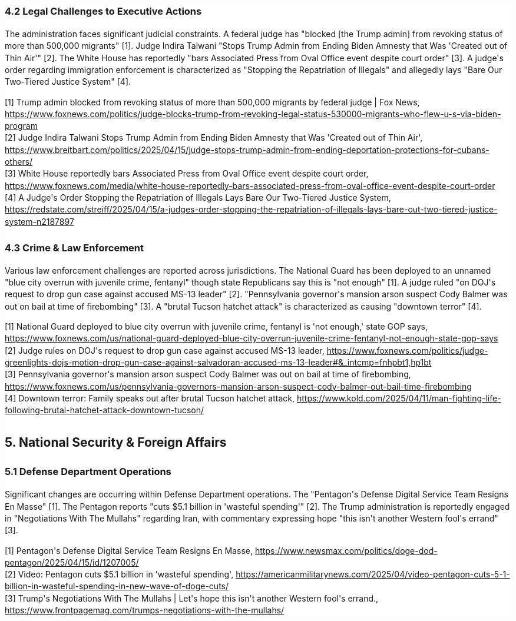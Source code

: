 ### 4.2 Legal Challenges to Executive Actions
The administration faces significant judicial constraints. A federal judge has "blocked [the Trump admin] from revoking status of more than 500,000 migrants" [1]. Judge Indira Talwani "Stops Trump Admin from Ending Biden Amnesty that Was 'Created out of Thin Air'" [2]. The White House has reportedly "bars Associated Press from Oval Office event despite court order" [3]. A judge's order regarding immigration enforcement is characterized as "Stopping the Repatriation of Illegals" and allegedly lays "Bare Our Two-Tiered Justice System" [4].

[1] Trump admin blocked from revoking status of more than 500,000 migrants by federal judge | Fox News, https://www.foxnews.com/politics/judge-blocks-trump-from-revoking-legal-status-530000-migrants-who-flew-u-s-via-biden-program  
[2] Judge Indira Talwani Stops Trump Admin from Ending Biden Amnesty that Was 'Created out of Thin Air', https://www.breitbart.com/politics/2025/04/15/judge-stops-trump-admin-from-ending-deportation-protections-for-cubans-others/  
[3] White House reportedly bars Associated Press from Oval Office event despite court order, https://www.foxnews.com/media/white-house-reportedly-bars-associated-press-from-oval-office-event-despite-court-order  
[4] A Judge's Order Stopping the Repatriation of Illegals Lays Bare Our Two-Tiered Justice System, https://redstate.com/streiff/2025/04/15/a-judges-order-stopping-the-repatriation-of-illegals-lays-bare-out-two-tiered-justice-system-n2187897  

### 4.3 Crime & Law Enforcement
Various law enforcement challenges are reported across jurisdictions. The National Guard has been deployed to an unnamed "blue city overrun with juvenile crime, fentanyl" though state Republicans say this is "not enough" [1]. A judge ruled "on DOJ's request to drop gun case against accused MS-13 leader" [2]. "Pennsylvania governor's mansion arson suspect Cody Balmer was out on bail at time of firebombing" [3]. A "brutal Tucson hatchet attack" is characterized as causing "downtown terror" [4].

[1] National Guard deployed to blue city overrun with juvenile crime, fentanyl is 'not enough,' state GOP says, https://www.foxnews.com/us/national-guard-deployed-blue-city-overrun-juvenile-crime-fentanyl-not-enough-state-gop-says  
[2] Judge rules on DOJ's request to drop gun case against accused MS-13 leader, https://www.foxnews.com/politics/judge-greenlights-dojs-motion-drop-gun-case-against-salvadoran-accused-ms-13-leader#&_intcmp=fnhpbt1,hp1bt  
[3] Pennsylvania governor's mansion arson suspect Cody Balmer was out on bail at time of firebombing, https://www.foxnews.com/us/pennsylvania-governors-mansion-arson-suspect-cody-balmer-out-bail-time-firebombing  
[4] Downtown terror: Family speaks out after brutal Tucson hatchet attack, https://www.kold.com/2025/04/11/man-fighting-life-following-brutal-hatchet-attack-downtown-tucson/  

## 5. National Security & Foreign Affairs

### 5.1 Defense Department Operations
Significant changes are occurring within Defense Department operations. The "Pentagon's Defense Digital Service Team Resigns En Masse" [1]. The Pentagon reports "cuts $5.1 billion in 'wasteful spending'" [2]. The Trump administration is reportedly engaged in "Negotiations With The Mullahs" regarding Iran, with commentary expressing hope "this isn't another Western fool's errand" [3].

[1] Pentagon's Defense Digital Service Team Resigns En Masse, https://www.newsmax.com/politics/doge-dod-pentagon/2025/04/15/id/1207005/  
[2] Video: Pentagon cuts $5.1 billion in 'wasteful spending', https://americanmilitarynews.com/2025/04/video-pentagon-cuts-5-1-billion-in-wasteful-spending-in-new-wave-of-doge-cuts/  
[3] Trump's Negotiations With The Mullahs | Let's hope this isn't another Western fool's errand., https://www.frontpagemag.com/trumps-negotiations-with-the-mullahs/  
